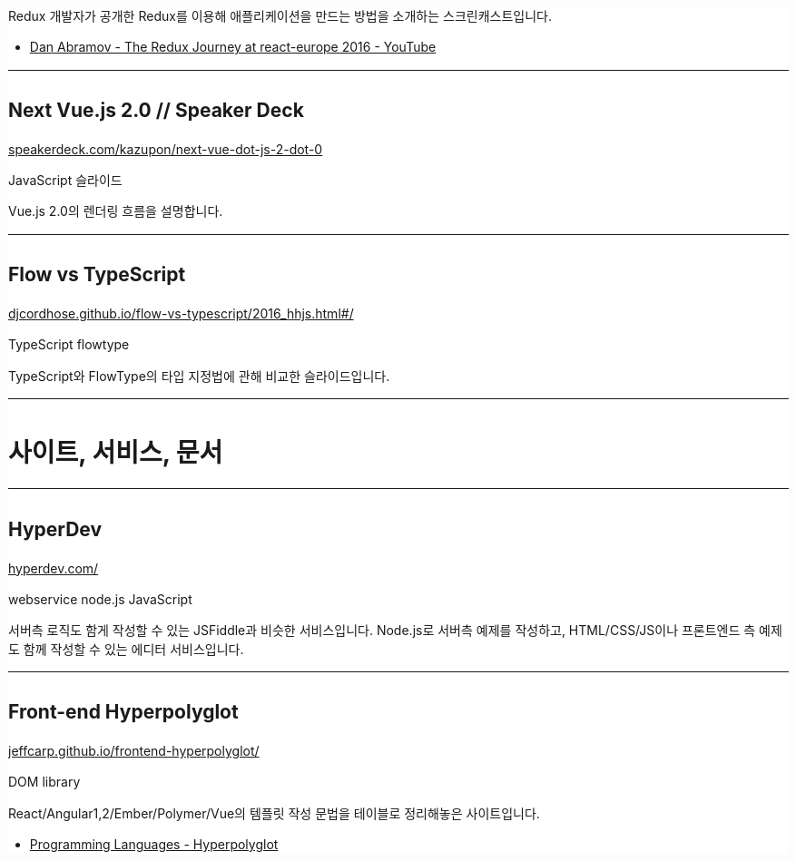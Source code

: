 Redux 개발자가 공개한 Redux를 이용해 애플리케이션을 만드는 방법을 소개하는 스크린캐스트입니다.

- [Dan Abramov - The Redux Journey at react-europe 2016 - YouTube](https://www.youtube.com/watch?v=uvAXVMwHJXU "Dan Abramov - The Redux Journey at react-europe 2016 - YouTube")

----

## Next Vue.js 2.0 // Speaker Deck
[speakerdeck.com/kazupon/next-vue-dot-js-2-dot-0](https://speakerdeck.com/kazupon/next-vue-dot-js-2-dot-0 "Next Vue.js 2.0 // Speaker Deck")

<p class="jser-tags jser-tag-icon"><span class="jser-tag">JavaScript</span> <span class="jser-tag">슬라이드</span></p>

Vue.js 2.0의 렌더링 흐름을 설명합니다.

----

## Flow vs TypeScript
[djcordhose.github.io/flow-vs-typescript/2016\_hhjs.html#/](http://djcordhose.github.io/flow-vs-typescript/2016_hhjs.html#/ "Flow vs TypeScript")

<p class="jser-tags jser-tag-icon"><span class="jser-tag">TypeScript</span> <span class="jser-tag">flowtype</span></p>

TypeScript와 FlowType의 타입 지정법에 관해 비교한 슬라이드입니다.

----
<h1 class="site-genre">사이트, 서비스, 문서</h1>

----

## HyperDev
[hyperdev.com/](https://hyperdev.com/ "HyperDev")

<p class="jser-tags jser-tag-icon"><span class="jser-tag">webservice</span> <span class="jser-tag">node.js</span> <span class="jser-tag">JavaScript</span></p>

서버측 로직도 함게 작성할 수 있는 JSFiddle과 비슷한 서비스입니다.
Node.js로 서버측 예제를 작성하고, HTML/CSS/JS이나 프론트엔드 측 예제도 함께 작성할 수 있는 에디터 서비스입니다.

----

## Front-end Hyperpolyglot
[jeffcarp.github.io/frontend-hyperpolyglot/](http://jeffcarp.github.io/frontend-hyperpolyglot/ "Front-end Hyperpolyglot")

<p class="jser-tags jser-tag-icon"><span class="jser-tag">DOM</span> <span class="jser-tag">library</span></p>

React/Angular1,2/Ember/Polymer/Vue의 템플릿 작성 문법을 테이블로 정리해놓은 사이트입니다.

- [Programming Languages - Hyperpolyglot](http://hyperpolyglot.org/ "Programming Languages - Hyperpolyglot")

